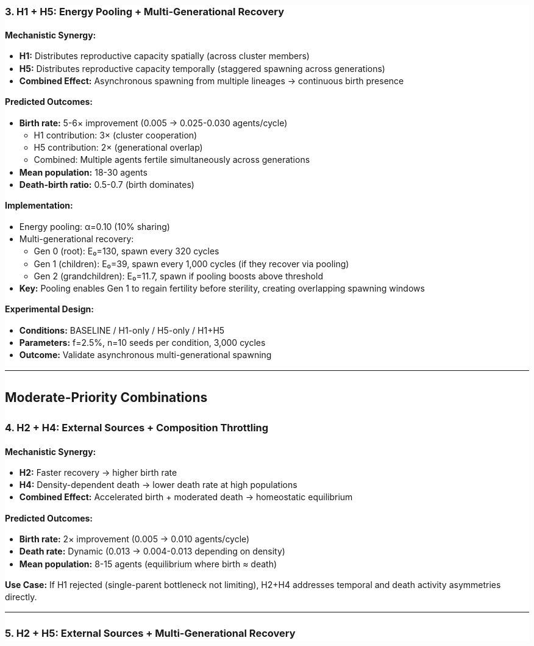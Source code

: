 
### 3. H1 + H5: Energy Pooling + Multi-Generational Recovery

**Mechanistic Synergy:**
- **H1:** Distributes reproductive capacity spatially (across cluster members)
- **H5:** Distributes reproductive capacity temporally (staggered spawning across generations)
- **Combined Effect:** Asynchronous spawning from multiple lineages → continuous birth presence

**Predicted Outcomes:**
- **Birth rate:** 5-6× improvement (0.005 → 0.025-0.030 agents/cycle)
  - H1 contribution: 3× (cluster cooperation)
  - H5 contribution: 2× (generational overlap)
  - Combined: Multiple agents fertile simultaneously across generations
- **Mean population:** 18-30 agents
- **Death-birth ratio:** 0.5-0.7 (birth dominates)

**Implementation:**
- Energy pooling: α=0.10 (10% sharing)
- Multi-generational recovery:
  - Gen 0 (root): E₀=130, spawn every 320 cycles
  - Gen 1 (children): E₀=39, spawn every 1,000 cycles (if they recover via pooling)
  - Gen 2 (grandchildren): E₀=11.7, spawn if pooling boosts above threshold
- **Key:** Pooling enables Gen 1 to regain fertility before sterility, creating overlapping spawning windows

**Experimental Design:**
- **Conditions:** BASELINE / H1-only / H5-only / H1+H5
- **Parameters:** f=2.5%, n=10 seeds per condition, 3,000 cycles
- **Outcome:** Validate asynchronous multi-generational spawning

---

## Moderate-Priority Combinations

### 4. H2 + H4: External Sources + Composition Throttling

**Mechanistic Synergy:**
- **H2:** Faster recovery → higher birth rate
- **H4:** Density-dependent death → lower death rate at high populations
- **Combined Effect:** Accelerated birth + moderated death → homeostatic equilibrium

**Predicted Outcomes:**
- **Birth rate:** 2× improvement (0.005 → 0.010 agents/cycle)
- **Death rate:** Dynamic (0.013 → 0.004-0.013 depending on density)
- **Mean population:** 8-15 agents (equilibrium where birth ≈ death)

**Use Case:** If H1 rejected (single-parent bottleneck not limiting), H2+H4 addresses temporal and death activity asymmetries directly.

---

### 5. H2 + H5: External Sources + Multi-Generational Recovery

